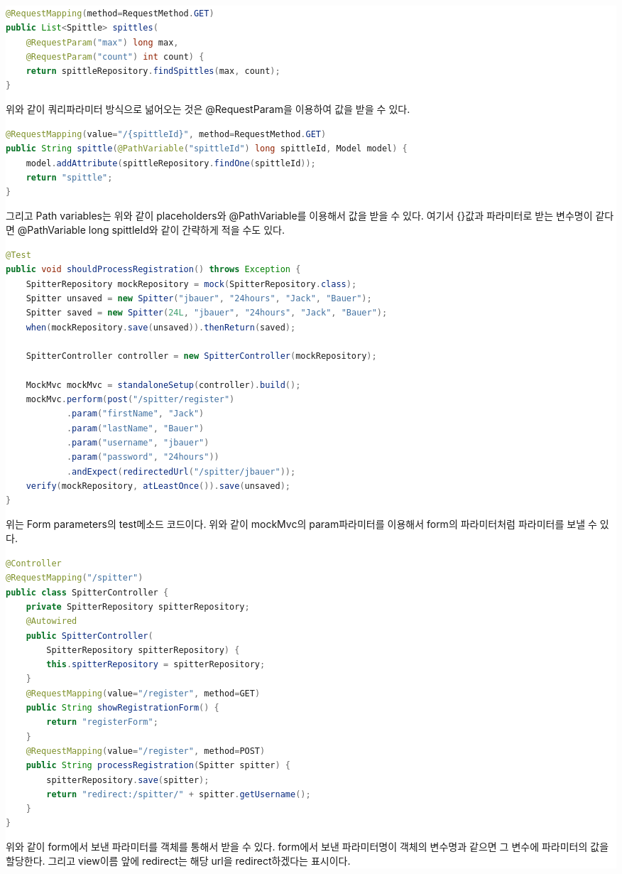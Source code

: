 ```Java
@RequestMapping(method=RequestMethod.GET)
public List<Spittle> spittles(
    @RequestParam("max") long max,
    @RequestParam("count") int count) {
    return spittleRepository.findSpittles(max, count);
}
```

위와 같이 쿼리파라미터 방식으로 넒어오는 것은 @RequestParam을 이용하여 값을 받을 수 있다.

```Java
@RequestMapping(value="/{spittleId}", method=RequestMethod.GET)
public String spittle(@PathVariable("spittleId") long spittleId, Model model) {
    model.addAttribute(spittleRepository.findOne(spittleId));
    return "spittle";
}
```
그리고 Path variables는 위와 같이 placeholders와 @PathVariable를 이용해서 값을 받을 수 있다. 여기서 {}값과 파라미터로 받는 변수명이 같다면 @PathVariable long spittleId와 같이 간략하게 적을 수도 있다.

```Java
@Test
public void shouldProcessRegistration() throws Exception {
    SpitterRepository mockRepository = mock(SpitterRepository.class);
    Spitter unsaved = new Spitter("jbauer", "24hours", "Jack", "Bauer");
    Spitter saved = new Spitter(24L, "jbauer", "24hours", "Jack", "Bauer");
    when(mockRepository.save(unsaved)).thenReturn(saved);

    SpitterController controller = new SpitterController(mockRepository);

    MockMvc mockMvc = standaloneSetup(controller).build();
    mockMvc.perform(post("/spitter/register")
            .param("firstName", "Jack")
            .param("lastName", "Bauer")
            .param("username", "jbauer")
            .param("password", "24hours"))
            .andExpect(redirectedUrl("/spitter/jbauer"));
    verify(mockRepository, atLeastOnce()).save(unsaved);
}
```
위는 Form parameters의 test메소드 코드이다. 위와 같이 mockMvc의 param파라미터를 이용해서 form의 파라미터처럼 파라미터를 보낼 수 있다.

```Java
@Controller
@RequestMapping("/spitter")
public class SpitterController {
    private SpitterRepository spitterRepository;
    @Autowired
    public SpitterController(
        SpitterRepository spitterRepository) {
        this.spitterRepository = spitterRepository;
    }
    @RequestMapping(value="/register", method=GET)
    public String showRegistrationForm() {
        return "registerForm";
    }
    @RequestMapping(value="/register", method=POST)
    public String processRegistration(Spitter spitter) {
        spitterRepository.save(spitter);
        return "redirect:/spitter/" + spitter.getUsername();
    }
}
```
위와 같이 form에서 보낸 파라미터를 객체를 통해서 받을 수 있다. form에서 보낸 파라미터명이 객체의 변수명과 같으면 그 변수에 파라미터의 값을 할당한다. 그리고 view이름 앞에 redirect는 해당 url을 redirect하겠다는 표시이다.
